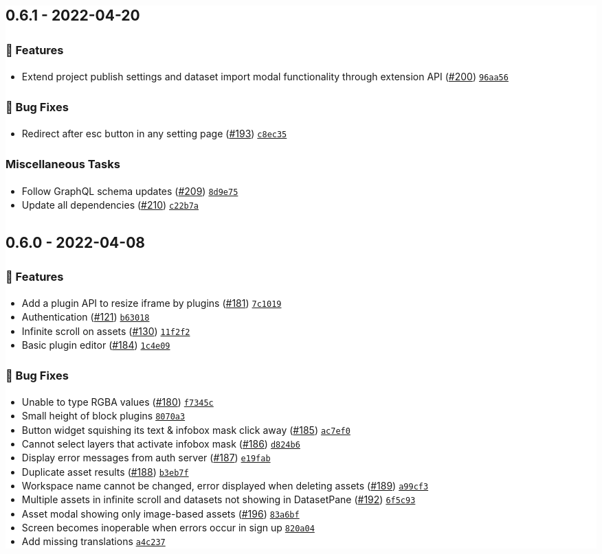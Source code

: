 ## 0.6.1 - 2022-04-20

### 🚀 Features

- Extend project publish settings and dataset import modal functionality through extension API ([#200](https://github.com/reearth/reearth-web/pull/200)) [`96aa56`](https://github.com/reearth/reearth-web/commit/96aa56)

### 🔧 Bug Fixes

- Redirect after esc button in any setting page ([#193](https://github.com/reearth/reearth-web/pull/193)) [`c8ec35`](https://github.com/reearth/reearth-web/commit/c8ec35)

### Miscellaneous Tasks

- Follow GraphQL schema updates ([#209](https://github.com/reearth/reearth-web/pull/209)) [`8d9e75`](https://github.com/reearth/reearth-web/commit/8d9e75)
- Update all dependencies ([#210](https://github.com/reearth/reearth-web/pull/210)) [`c22b7a`](https://github.com/reearth/reearth-web/commit/c22b7a)

## 0.6.0 - 2022-04-08

### 🚀 Features

- Add a plugin API to resize iframe by plugins ([#181](https://github.com/reearth/reearth-web/pull/181)) [`7c1019`](https://github.com/reearth/reearth-web/commit/7c1019)
- Authentication ([#121](https://github.com/reearth/reearth-web/pull/121)) [`b63018`](https://github.com/reearth/reearth-web/commit/b63018)
- Infinite scroll on assets ([#130](https://github.com/reearth/reearth-web/pull/130)) [`11f2f2`](https://github.com/reearth/reearth-web/commit/11f2f2)
- Basic plugin editor ([#184](https://github.com/reearth/reearth-web/pull/184)) [`1c4e09`](https://github.com/reearth/reearth-web/commit/1c4e09)

### 🔧 Bug Fixes

- Unable to type RGBA values ([#180](https://github.com/reearth/reearth-web/pull/180)) [`f7345c`](https://github.com/reearth/reearth-web/commit/f7345c)
- Small height of block plugins [`8070a3`](https://github.com/reearth/reearth-web/commit/8070a3)
- Button widget squishing its text & infobox mask click away ([#185](https://github.com/reearth/reearth-web/pull/185)) [`ac7ef0`](https://github.com/reearth/reearth-web/commit/ac7ef0)
- Cannot select layers that activate infobox mask ([#186](https://github.com/reearth/reearth-web/pull/186)) [`d824b6`](https://github.com/reearth/reearth-web/commit/d824b6)
- Display error messages from auth server ([#187](https://github.com/reearth/reearth-web/pull/187)) [`e19fab`](https://github.com/reearth/reearth-web/commit/e19fab)
- Duplicate asset results ([#188](https://github.com/reearth/reearth-web/pull/188)) [`b3eb7f`](https://github.com/reearth/reearth-web/commit/b3eb7f)
- Workspace name cannot be changed, error displayed when deleting assets ([#189](https://github.com/reearth/reearth-web/pull/189)) [`a99cf3`](https://github.com/reearth/reearth-web/commit/a99cf3)
- Multiple assets in infinite scroll and datasets not showing in DatasetPane  ([#192](https://github.com/reearth/reearth-web/pull/192)) [`6f5c93`](https://github.com/reearth/reearth-web/commit/6f5c93)
- Asset modal showing only image-based assets ([#196](https://github.com/reearth/reearth-web/pull/196)) [`83a6bf`](https://github.com/reearth/reearth-web/commit/83a6bf)
- Screen becomes inoperable when errors occur in sign up [`820a04`](https://github.com/reearth/reearth-web/commit/820a04)
- Add missing translations [`a4c237`](https://github.com/reearth/reearth-web/commit/a4c237)

